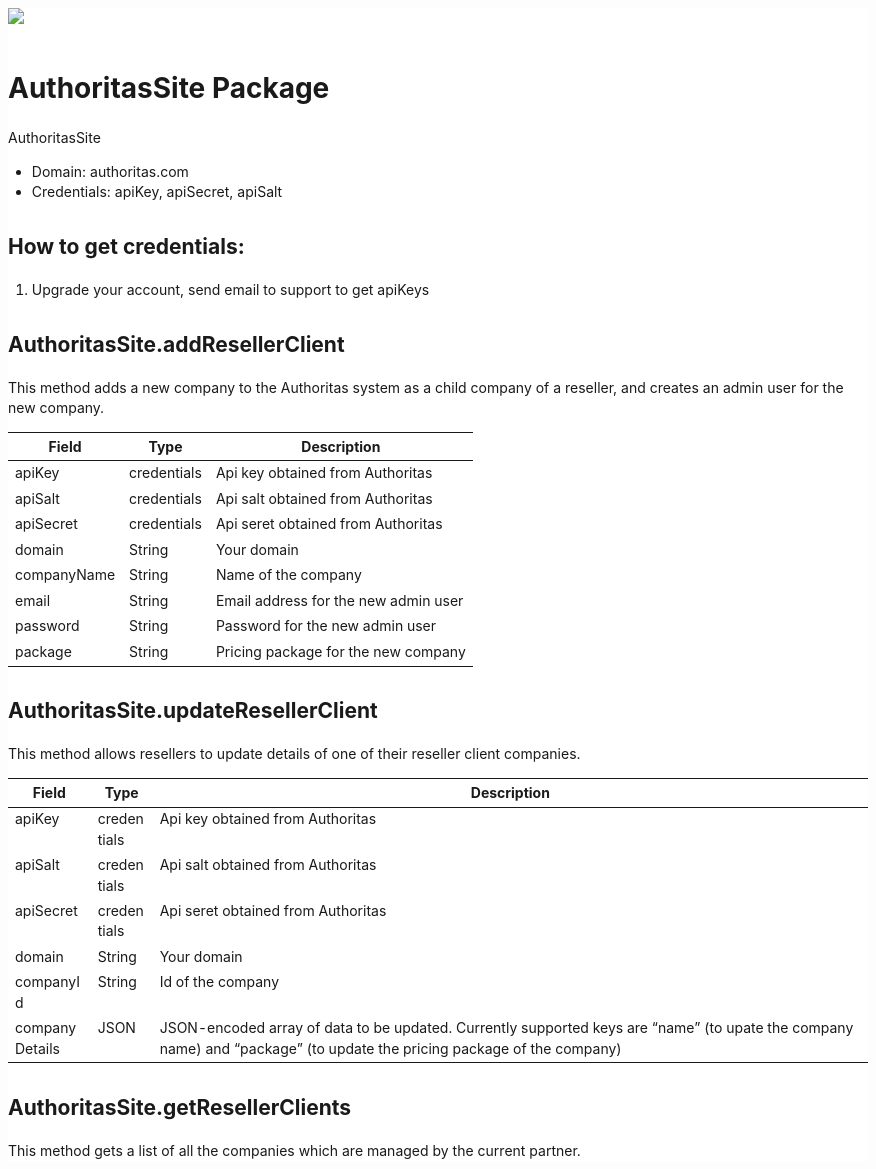 [![](https://scdn.rapidapi.com/RapidAPI_banner.png)](https://rapidapi.com/package/AuthoritasSite/functions?utm_source=RapidAPIGitHub_AuthoritasSiteFunctions&utm_medium=button&utm_content=RapidAPI_GitHub)

# AuthoritasSite Package
AuthoritasSite
* Domain: authoritas.com
* Credentials: apiKey, apiSecret, apiSalt

## How to get credentials: 
1. Upgrade your account, send email to support to get apiKeys

## AuthoritasSite.addResellerClient
This method adds a new company to the Authoritas system as a child company of a reseller, and creates an admin user for the new company. 

| Field      | Type       | Description
|------------|------------|----------
| apiKey     | credentials| Api key obtained from Authoritas
| apiSalt    | credentials| Api salt obtained from Authoritas
| apiSecret  | credentials| Api seret obtained from Authoritas
| domain     | String     | Your domain
| companyName| String     | Name of the company
| email      | String     | Email address for the new admin user
| password   | String     | Password for the new admin user
| package    | String     | Pricing package for the new company

## AuthoritasSite.updateResellerClient
This method allows resellers to update details of one of their reseller client companies.

| Field         | Type       | Description
|---------------|------------|----------
| apiKey        | credentials| Api key obtained from Authoritas
| apiSalt       | credentials| Api salt obtained from Authoritas
| apiSecret     | credentials| Api seret obtained from Authoritas
| domain        | String     | Your domain
| companyId     | String     | Id of the company
| companyDetails| JSON       | JSON-encoded array of data to be updated. Currently supported keys are “name” (to upate the company name) and “package” (to update the pricing package of the company)

## AuthoritasSite.getResellerClients
This method gets a list of all the companies which are managed by the current partner.
